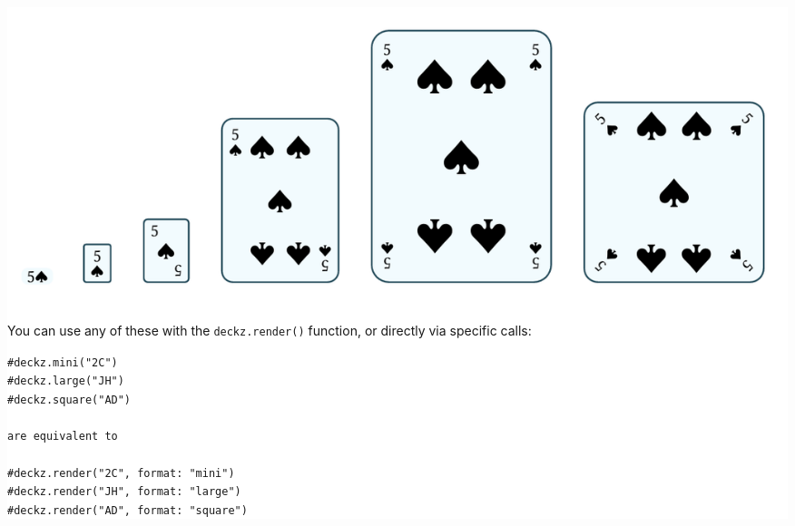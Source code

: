 ![Examples of different card formats.](docs/img/different_formats.png)

You can use any of these with the `deckz.render()` function, or directly via specific calls:

```typ
#deckz.mini("2C")
#deckz.large("JH")
#deckz.square("AD")

are equivalent to

#deckz.render("2C", format: "mini")
#deckz.render("JH", format: "large")
#deckz.render("AD", format: "square")
```

<p align="center">